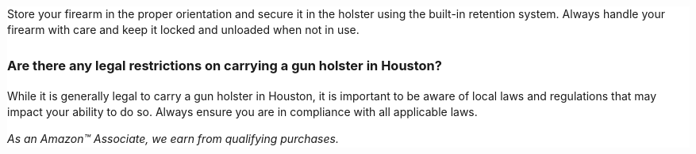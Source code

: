 Store your firearm in the proper orientation and secure it in the holster using the built-in retention system. Always handle your firearm with care and keep it locked and unloaded when not in use.

### Are there any legal restrictions on carrying a gun holster in Houston?

While it is generally legal to carry a gun holster in Houston, it is important to be aware of local laws and regulations that may impact your ability to do so. Always ensure you are in compliance with all applicable laws.

_As an Amazon™ Associate, we earn from qualifying purchases._
